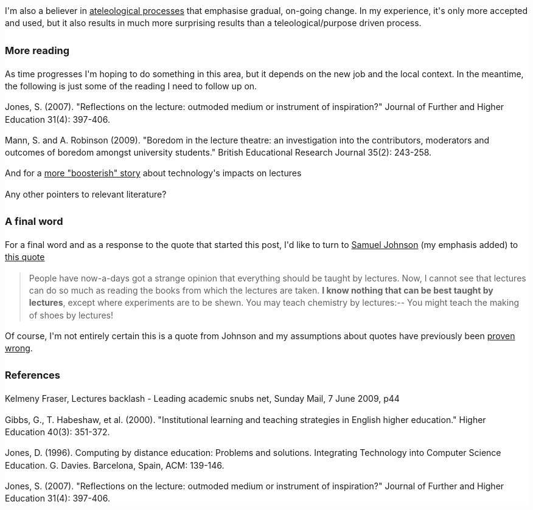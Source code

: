 I'm also a believer in [ateleological processes](/blog2/2009/05/25/teleological-and-ateleological-processes/) that emphasise gradual, on-going change. In my experience, it's only more accepted and used, but it also results in much more surprising results than a teleological/purpose driven process.

### More reading

As time progresses I'm hoping to do something in this area, but it depends on the new job and the local context. In the meantime, the following is just some of the reading I need to follow up on.

Jones, S. (2007). "Reflections on the lecture: outmoded medium or instrument of inspiration?" Journal of Further and Higher Education 31(4): 397-406.

Mann, S. and A. Robinson (2009). "Boredom in the lecture theatre: an investigation into the contributors, moderators and outcomes of boredom amongst university students." British Educational Research Journal 35(2): 243-258.

And for a [more "boosterish" story](http://www.universityaffairs.ca/how-technology-is-transforming-the-lecture.aspx) about technology's impacts on lectures

Any other pointers to relevant literature?

### A final word

For a final word and as a response to the quote that started this post, I'd like to turn to [Samuel Johnson](http://en.wikipedia.org/wiki/Samuel_Johnson) (my emphasis added) to [this quote](http://www.samueljohnson.com/educatio.html#63)

> People have now-a-days got a strange opinion that everything should be taught by lectures. Now, I cannot see that lectures can do so much as reading the books from which the lectures are taken. **I know nothing that can be best taught by lectures**, except where experiments are to be shewn. You may teach chemistry by lectures:-- You might teach the making of shoes by lectures!

Of course, I'm not entirely certain this is a quote from Johnson and my assumptions about quotes have previously been [proven wrong](/blog2/2009/05/21/the-perils-of-re-organisation-gaius-petronius/).

### References

Kelmeny Fraser, Lectures backlash - Leading academic snubs net, Sunday Mail, 7 June 2009, p44

Gibbs, G., T. Habeshaw, et al. (2000). "Institutional learning and teaching strategies in English higher education." Higher Education 40(3): 351-372.

Jones, D. (1996). Computing by distance education: Problems and solutions. Integrating Technology into Computer Science Education. G. Davies. Barcelona, Spain, ACM: 139-146.

Jones, S. (2007). "Reflections on the lecture: outmoded medium or instrument of inspiration?" Journal of Further and Higher Education 31(4): 397-406.